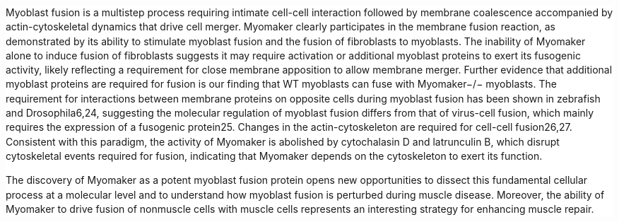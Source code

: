 Myoblast fusion is a multistep process requiring intimate cell-cell interaction followed by membrane coalescence accompanied by actin-cytoskeletal dynamics that drive cell merger. Myomaker clearly participates in the membrane fusion reaction, as demonstrated by its ability to stimulate myoblast fusion and the fusion of fibroblasts to myoblasts. The inability of Myomaker alone to induce fusion of fibroblasts suggests it may require activation or additional myoblast proteins to exert its fusogenic activity, likely reflecting a requirement for close membrane apposition to allow membrane merger. Further evidence that additional myoblast proteins are required for fusion is our finding that WT myoblasts can fuse with Myomaker−/− myoblasts. The requirement for interactions between membrane proteins on opposite cells during myoblast fusion has been shown in zebrafish and Drosophila6,24, suggesting the molecular regulation of myoblast fusion differs from that of virus-cell fusion, which mainly requires the expression of a fusogenic protein25. Changes in the actin-cytoskeleton are required for cell-cell fusion26,27. Consistent with this paradigm, the activity of Myomaker is abolished by cytochalasin D and latrunculin B, which disrupt cytoskeletal events required for fusion, indicating that Myomaker depends on the cytoskeleton to exert its function.

The discovery of Myomaker as a potent myoblast fusion protein opens new opportunities to dissect this fundamental cellular process at a molecular level and to understand how myoblast fusion is perturbed during muscle disease. Moreover, the ability of Myomaker to drive fusion of nonmuscle cells with muscle cells represents an interesting strategy for enhancing muscle repair.
